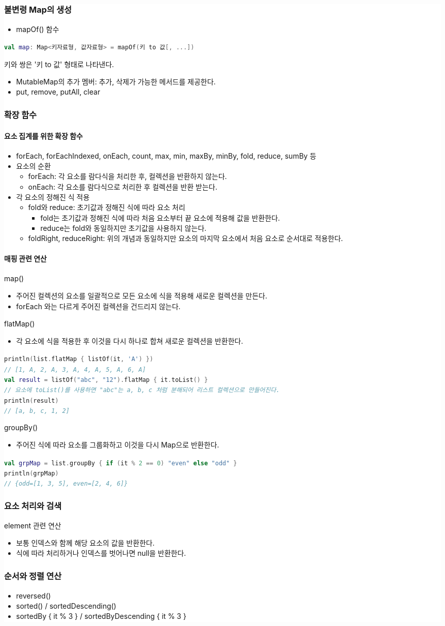 ### 불변령 Map의 생성 
- mapOf() 함수
```kotlin
val map: Map<키자료형, 값자료형> = mapOf(키 to 값[, ...])
```
키와 쌍은 '키 to 값' 형태로 나타낸다.
- MutableMap의 추가 멤버: 추가, 삭제가 가능한 메서드를 제공한다.
- put, remove, putAll, clear

### 확장 함수
#### 요소 집계를 위한 확장 함수 
- forEach, forEachIndexed, onEach, count, max, min, maxBy, minBy, fold, reduce, sumBy 등
- 요소의 순환
  - forEach: 각 요소를 람다식을 처리한 후, 컬렉션을 반환하지 않는다.
  - onEach: 각 요소를 람다식으로 처리한 후 컬렉션을 반환 받는다.
- 각 요소의 정해진 식 적용
  - fold와 reduce: 초기값과 정해진 식에 따라 요소 처리
    - fold는 초기값과 정해진 식에 따라 처음 요소부터 끝 요소에 적용해 값을 반환한다.
    - reduce는 fold와 동일하지만 초기값을 사용하지 않는다.
  - foldRight, reduceRight: 위의 개념과 동일하지만 요소의 마지막 요소에서 처음 요소로 순서대로 적용한다.
  
#### 매핑 관련 연산
map()
- 주어진 컬렉션의 요소를 일괄적으로 모든 요소에 식을 적용해 새로운 컬렉션을 만든다.
- forEach 와는 다르게 주어진 컬렉션을 건드리지 않는다.

flatMap()
- 각 요소에 식을 적용한 후 이것을 다시 하나로 합쳐 새로운 컬렉션을 반환한다.
```kotlin
println(list.flatMap { listOf(it, 'A') })
// [1, A, 2, A, 3, A, 4, A, 5, A, 6, A]
val result = listOf("abc", "12").flatMap { it.toList() }
// 요소에 toList()를 사용하면 "abc"는 a, b, c 처럼 분해되어 리스트 컬렉션으로 만들어진다.
println(result)
// [a, b, c, 1, 2]
```


groupBy()
- 주어진 식에 따라 요소를 그룹화하고 이것을 다시 Map으로 반환한다.
```kotlin
val grpMap = list.groupBy { if (it % 2 == 0) "even" else "odd" }
println(grpMap)
// {odd=[1, 3, 5], even=[2, 4, 6]}
```

### 요소 처리와 검색 
element 관련 연산
- 보통 인덱스와 함께 해당 요소의 값을 반환한다.
- 식에 따라 처리하거나 인덱스를 벗어나면 null을 반환한다.

### 순서와 정렬 연산
- reversed()
- sorted() / sortedDescending()
- sortedBy { it % 3 } / sortedByDescending { it % 3 }
